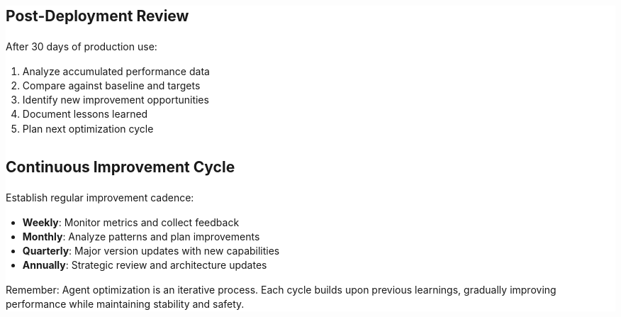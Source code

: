 ## Post-Deployment Review

After 30 days of production use:
1. Analyze accumulated performance data
2. Compare against baseline and targets
3. Identify new improvement opportunities
4. Document lessons learned
5. Plan next optimization cycle

## Continuous Improvement Cycle

Establish regular improvement cadence:
- **Weekly**: Monitor metrics and collect feedback
- **Monthly**: Analyze patterns and plan improvements
- **Quarterly**: Major version updates with new capabilities
- **Annually**: Strategic review and architecture updates

Remember: Agent optimization is an iterative process. Each cycle builds upon previous learnings, gradually improving performance while maintaining stability and safety.
